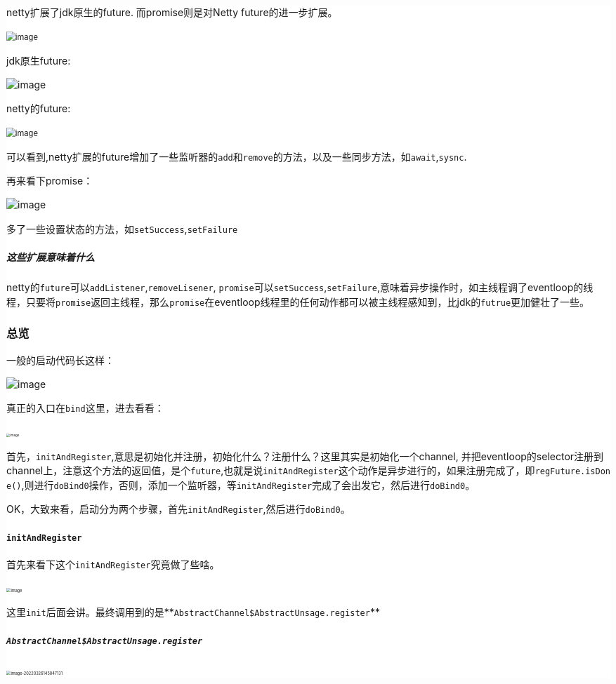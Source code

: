 netty扩展了jdk原生的future. 而promise则是对Netty future的进一步扩展。

<img src="http://tvax1.sinaimg.cn/mw690/006ImZ0Ogy1h0nckpjxpej30yo0ok0wt.jpg" alt="image" style="zoom:80%;" />

jdk原生future:

![image](http://tva1.sinaimg.cn/mw690/006ImZ0Ogy1h0ncmmnjlwj30hy082gmw.jpg)

netty的future:

<img src="http://tvax3.sinaimg.cn/mw690/006ImZ0Ogy1h0ncnj6s5vj30oa0l4wlb.jpg" alt="image" style="zoom:80%;" />

可以看到,netty扩展的future增加了一些监听器的`add`和`remove`的方法，以及一些同步方法，如`await`,`sysnc`.

再来看下promise：

![image](http://tvax4.sinaimg.cn/mw690/006ImZ0Ogy1h0ncq1ts1yj30ok0gc0y8.jpg)

多了一些设置状态的方法，如`setSuccess`,`setFailure`

##### 这些扩展意味着什么

netty的`future`可以`addListener`,`removeLisener`, `promise`可以`setSuccess`,`setFailure`,意味着异步操作时，如主线程调了eventloop的线程，只要将`promise`返回主线程，那么`promise`在eventloop线程里的任何动作都可以被主线程感知到，比jdk的`futrue`更加健壮了一些。



### 总览

一般的启动代码长这样：

![image](//tvax3.sinaimg.cn/mw690/006ImZ0Ogy1h0n90500mdj30zg0zs7k5.jpg)

真正的入口在`bind`这里，进去看看：

<img src="http://tva4.sinaimg.cn/large/006ImZ0Ogy1h0wuyeay80j31fa1404gf.jpg" alt="image" style="zoom:33%;" />

首先，`initAndRegister`,意思是初始化并注册，初始化什么？注册什么？这里其实是初始化一个channel, 并把eventloop的selector注册到channel上，注意这个方法的返回值，是个`future`,也就是说`initAndRegister`这个动作是异步进行的，如果注册完成了，即`regFuture.isDone()`,则进行`doBind0`操作，否则，添加一个监听器，等`initAndRegister`完成了会出发它，然后进行`doBind0`。



OK，大致来看，启动分为两个步骤，首先`initAndRegister`,然后进行`doBind0`。



#### `initAndRegister`

首先来看下这个`initAndRegister`究竟做了些啥。

<img src="http://tvax4.sinaimg.cn/large/006ImZ0Ogy1h0xy4c5qloj31d60se15m.jpg" alt="image" style="zoom:40%;" />

这里`init`后面会讲。最终调用到的是**`AbstractChannel$AbstractUnsage.register`**

##### `AbstractChannel$AbstractUnsage.register`

<img src="/Users/chaoquantao/Library/Application Support/typora-user-images/image-20220326145847131.png" alt="image-20220326145847131" style="zoom:40%;" />
